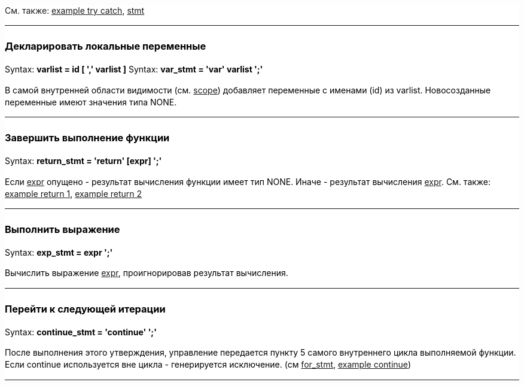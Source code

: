 См. также: <a href="#example%20try%20catch">example try catch</a>, <a href="#stmt">stmt</a>

</font>
</p><hr><p>
<font color="black"><a name="var_stmt"></a>
<a name="декларирование"></a>

<h3><font color="black">Декларировать локальные переменные</font></h3>

Syntax: </font><font color="black"><b>varlist = id [ ',' varlist ]</b></font><font color="black">
Syntax: </font><font color="black"><b>var_stmt = 'var' varlist ';'</b></font><font color="black">

В самой внутренней области видимости (см. <a href="#scope">scope</a>) добавляет переменные
с именами (id) из varlist. Новосозданные переменные имеют значения типа NONE.

</font>
</p><hr><p>
<font color="black"><a name="завершить функцию"></a>
<a name="return_stmt"></a>

<h3><font color="black">Завершить выполнение функции</font></h3>

Syntax: </font><font color="black"><b>return_stmt = 'return' [expr] ';'</b></font><font color="black">

Если <a href="#expr">expr</a> опущено - результат вычисления функции имеет тип NONE.
Иначе - результат вычисления <a href="#expr">expr</a>.
См. также: <a href="#example%20return%201">example return 1</a>, <a href="#example%20return%202">example return 2</a>

</font>
</p><hr><p>
<font color="black"><a name="выполнить выражение"></a>
<a name="exp_stmt"></a>

<h3><font color="black">Выполнить выражение</font></h3>

Syntax: </font><font color="black"><b>exp_stmt = expr ';'</b></font><font color="black">

Вычислить выражение <a href="#expr">expr</a>, проигнорировав результат вычисления.

</font>
</p><hr><p>
<font color="black"><a name="continue_stmt"></a>

<h3><font color="black">Перейти к следующей итерации</font></h3>

Syntax: </font><font color="black"><b>continue_stmt = 'continue' ';'</b></font><font color="black">

После выполнения этого утверждения, управление передается пункту 5
самого внутреннего цикла выполняемой функции. Если continue используется
вне цикла - генерируется исключение.
(см <a href="#for_stmt">for_stmt</a>, <a href="#example%20continue">example continue</a>)

</font>
</p><hr><p>
<font color="black"><a name="прервать цикл"></a>
<a name="break_stmt"></a>
